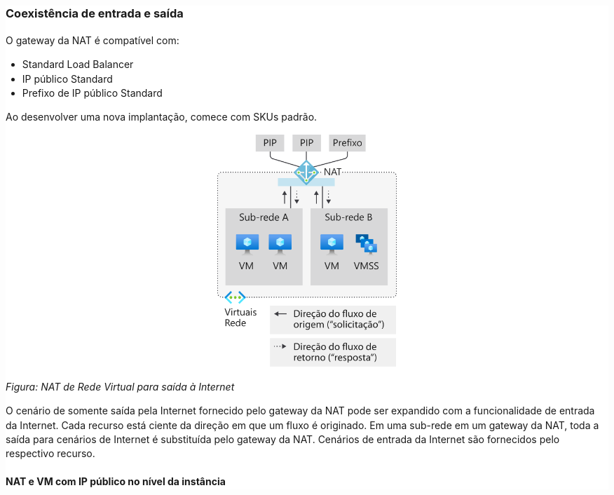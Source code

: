 ### <a name="coexistence-of-inbound-and-outbound"></a>Coexistência de entrada e saída

O gateway da NAT é compatível com:

 - Standard Load Balancer
 - IP público Standard
 - Prefixo de IP público Standard

Ao desenvolver uma nova implantação, comece com SKUs padrão.

<p align="center">
  <img src="media/nat-overview/flow-direction1.svg" width="256" title="NAT de Rede Virtual para saída à Internet">
</p>

*Figura: NAT de Rede Virtual para saída à Internet*

O cenário de somente saída pela Internet fornecido pelo gateway da NAT pode ser expandido com a funcionalidade de entrada da Internet. Cada recurso está ciente da direção em que um fluxo é originado. Em uma sub-rede em um gateway da NAT, toda a saída para cenários de Internet é substituída pelo gateway da NAT. Cenários de entrada da Internet são fornecidos pelo respectivo recurso.

#### <a name="nat-and-vm-with-instance-level-public-ip"></a>NAT e VM com IP público no nível da instância
